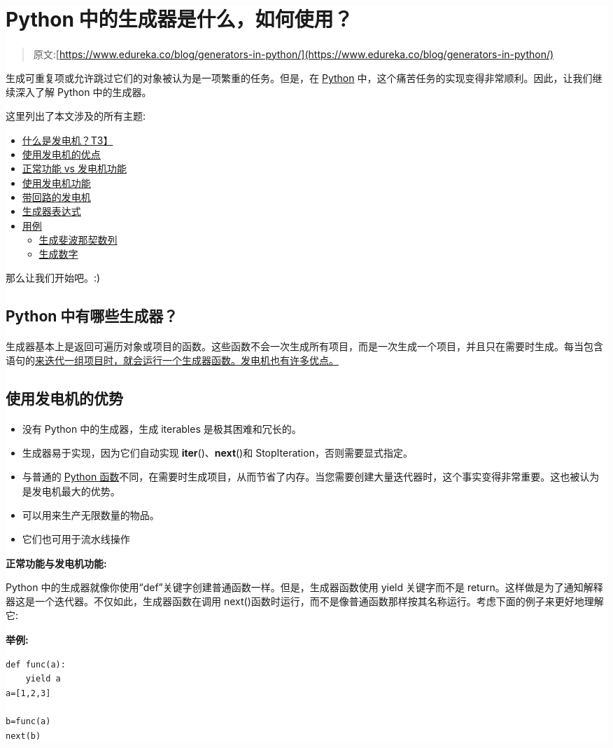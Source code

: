 # Python 中的生成器是什么，如何使用？

> 原文:[https://www.edureka.co/blog/generators-in-python/](https://www.edureka.co/blog/generators-in-python/)

生成可重复项或允许跳过它们的对象被认为是一项繁重的任务。但是，在 [Python](https://www.edureka.co/blog/python-programming-language) 中，这个痛苦任务的实现变得非常顺利。因此，让我们继续深入了解 Python 中的生成器。

这里列出了本文涉及的所有主题:

*   [什么是发电机？T3】](#whataregenerators)
*   [使用发电机的优点](#advantages)
*   [正常功能 vs 发电机功能](#normalfunctionsvsgenerators)
*   [使用发电机功能](#usinggenerators)
*   [带回路的发电机](#generatorswithloops)
*   [生成器表达式](#generatorexpressions)
*   [用例](#usecases)
    *   [生成斐波那契数列](#fibonacci)
    *   [生成数字](#numbers)

那么让我们开始吧。:)

## **Python 中有哪些生成器？**

生成器基本上是返回可遍历对象或项目的函数。这些函数不会一次生成所有项目，而是一次生成一个项目，并且只在需要时生成。每当包含语句的[来迭代一组项目时，就会运行一个生成器函数。发电机也有许多优点。](https://www.edureka.co/blog/loops-in-python/#Whatisforloopandwhileloop?)

## **使用发电机的优势**

*   没有 Python 中的生成器，生成 iterables 是极其困难和冗长的。

*   生成器易于实现，因为它们自动实现 __iter__()、__next__()和 StopIteration，否则需要显式指定。

*   与普通的 [Python 函数](https://www.edureka.co/blog/python-main-function/)不同，在需要时生成项目，从而节省了内存。当您需要创建大量迭代器时，这个事实变得非常重要。这也被认为是发电机最大的优势。

*   可以用来生产无限数量的物品。

*   它们也可用于流水线操作

**正常功能与发电机功能:**

Python 中的生成器就像你使用“def”关键字创建普通函数一样。但是，生成器函数使用 yield 关键字而不是 return。这样做是为了通知解释器这是一个迭代器。不仅如此，生成器函数在调用 next()函数时运行，而不是像普通函数那样按其名称运行。考虑下面的例子来更好地理解它:

**举例:**

```
def func(a):
    yield a
a=[1,2,3]

b=func(a)
next(b)
```
